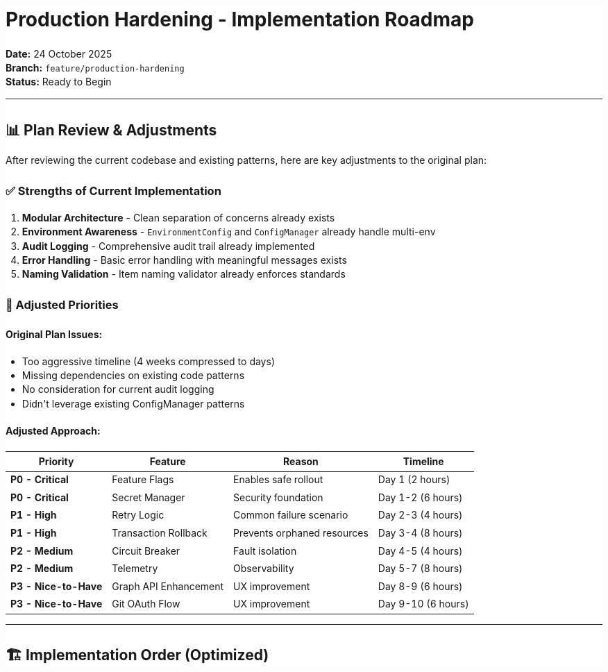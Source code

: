 # Production Hardening - Implementation Roadmap

**Date:** 24 October 2025  
**Branch:** `feature/production-hardening`  
**Status:** Ready to Begin

---

## 📊 **Plan Review & Adjustments**

After reviewing the current codebase and existing patterns, here are key adjustments to the original plan:

### **✅ Strengths of Current Implementation**

1. **Modular Architecture** - Clean separation of concerns already exists
2. **Environment Awareness** - `EnvironmentConfig` and `ConfigManager` already handle multi-env
3. **Audit Logging** - Comprehensive audit trail already implemented
4. **Error Handling** - Basic error handling with meaningful messages exists
5. **Naming Validation** - Item naming validator already enforces standards

### **🎯 Adjusted Priorities**

#### **Original Plan Issues:**
- Too aggressive timeline (4 weeks compressed to days)
- Missing dependencies on existing code patterns
- No consideration for current audit logging
- Didn't leverage existing ConfigManager patterns

#### **Adjusted Approach:**

| Priority | Feature | Reason | Timeline |
|----------|---------|--------|----------|
| **P0 - Critical** | Feature Flags | Enables safe rollout | Day 1 (2 hours) |
| **P0 - Critical** | Secret Manager | Security foundation | Day 1-2 (6 hours) |
| **P1 - High** | Retry Logic | Common failure scenario | Day 2-3 (4 hours) |
| **P1 - High** | Transaction Rollback | Prevents orphaned resources | Day 3-4 (8 hours) |
| **P2 - Medium** | Circuit Breaker | Fault isolation | Day 4-5 (4 hours) |
| **P2 - Medium** | Telemetry | Observability | Day 5-7 (8 hours) |
| **P3 - Nice-to-Have** | Graph API Enhancement | UX improvement | Day 8-9 (6 hours) |
| **P3 - Nice-to-Have** | Git OAuth Flow | UX improvement | Day 9-10 (6 hours) |

---

## 🏗️ **Implementation Order (Optimized)**
